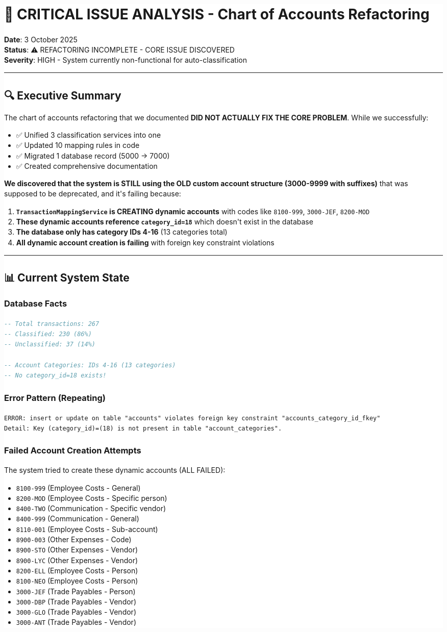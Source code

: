 # 🚨 CRITICAL ISSUE ANALYSIS - Chart of Accounts Refactoring

**Date**: 3 October 2025  
**Status**: ⚠️ REFACTORING INCOMPLETE - CORE ISSUE DISCOVERED  
**Severity**: HIGH - System currently non-functional for auto-classification

---

## 🔍 Executive Summary

The chart of accounts refactoring that we documented **DID NOT ACTUALLY FIX THE CORE PROBLEM**. While we successfully:
- ✅ Unified 3 classification services into one
- ✅ Updated 10 mapping rules in code
- ✅ Migrated 1 database record (5000 → 7000)
- ✅ Created comprehensive documentation

**We discovered that the system is STILL using the OLD custom account structure (3000-9999 with suffixes)** that was supposed to be deprecated, and it's failing because:

1. **`TransactionMappingService` is CREATING dynamic accounts** with codes like `8100-999`, `3000-JEF`, `8200-MOD`
2. **These dynamic accounts reference `category_id=18`** which doesn't exist in the database
3. **The database only has category IDs 4-16** (13 categories total)
4. **All dynamic account creation is failing** with foreign key constraint violations

---

## 📊 Current System State

### Database Facts
```sql
-- Total transactions: 267
-- Classified: 230 (86%)
-- Unclassified: 37 (14%)

-- Account Categories: IDs 4-16 (13 categories)
-- No category_id=18 exists!
```

### Error Pattern (Repeating)
```
ERROR: insert or update on table "accounts" violates foreign key constraint "accounts_category_id_fkey"
Detail: Key (category_id)=(18) is not present in table "account_categories".
```

### Failed Account Creation Attempts
The system tried to create these dynamic accounts (ALL FAILED):
- `8100-999` (Employee Costs - General)
- `8200-MOD` (Employee Costs - Specific person)
- `8400-TWO` (Communication - Specific vendor)
- `8400-999` (Communication - General)
- `8110-001` (Employee Costs - Sub-account)
- `8900-003` (Other Expenses - Code)
- `8900-STO` (Other Expenses - Vendor)
- `8900-LYC` (Other Expenses - Vendor)
- `8200-ELL` (Employee Costs - Person)
- `8100-NEO` (Employee Costs - Person)
- `3000-JEF` (Trade Payables - Person)
- `3000-DBP` (Trade Payables - Vendor)
- `3000-GLO` (Trade Payables - Vendor)
- `3000-ANT` (Trade Payables - Vendor)